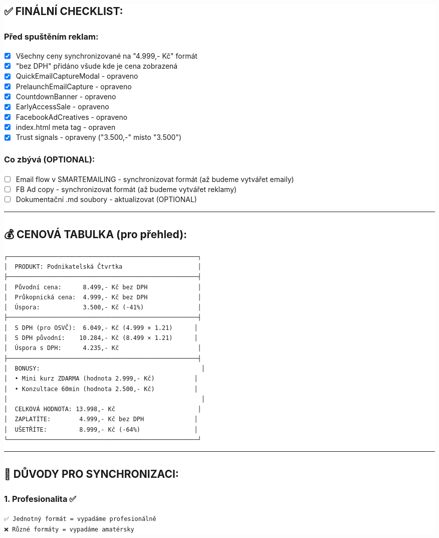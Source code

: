 
## ✅ FINÁLNÍ CHECKLIST:

### **Před spuštěním reklam:**
- [x] Všechny ceny synchronizované na "4.999,- Kč" formát
- [x] "bez DPH" přidáno všude kde je cena zobrazená
- [x] QuickEmailCaptureModal - opraveno
- [x] PrelaunchEmailCapture - opraveno
- [x] CountdownBanner - opraveno
- [x] EarlyAccessSale - opraveno
- [x] FacebookAdCreatives - opraveno
- [x] index.html meta tag - opraven
- [x] Trust signals - opraveny ("3.500,-" místo "3.500")

### **Co zbývá (OPTIONAL):**
- [ ] Email flow v SMARTEMAILING - synchronizovat formát (až budeme vytvářet emaily)
- [ ] FB Ad copy - synchronizovat formát (až budeme vytvářet reklamy)
- [ ] Dokumentační .md soubory - aktualizovat (OPTIONAL)

---

## 💰 CENOVÁ TABULKA (pro přehled):

```
┌─────────────────────────────────────────────────────┐
│  PRODUKT: Podnikatelská Čtvrtka                     │
├─────────────────────────────────────────────────────┤
│  Původní cena:      8.499,- Kč bez DPH              │
│  Průkopnická cena:  4.999,- Kč bez DPH              │
│  Úspora:            3.500,- Kč (-41%)               │
├─────────────────────────────────────────────────────┤
│  S DPH (pro OSVČ):  6.049,- Kč (4.999 × 1.21)      │
│  S DPH původní:    10.284,- Kč (8.499 × 1.21)      │
│  Úspora s DPH:      4.235,- Kč                      │
├─────────────────────────────────────────────────────┤
│  BONUSY:                                             │
│  • Mini kurz ZDARMA (hodnota 2.999,- Kč)           │
│  • Konzultace 60min (hodnota 2.500,- Kč)           │
│                                                      │
│  CELKOVÁ HODNOTA: 13.998,- Kč                       │
│  ZAPLATÍTE:        4.999,- Kč bez DPH              │
│  UŠETŘÍTE:         8.999,- Kč (-64%)               │
└─────────────────────────────────────────────────────┘
```

---

## 🎯 DŮVODY PRO SYNCHRONIZACI:

### **1. Profesionalita** ✅
```
✅ Jednotný formát = vypadáme profesionálně
❌ Různé formáty = vypadáme amatérsky
```
